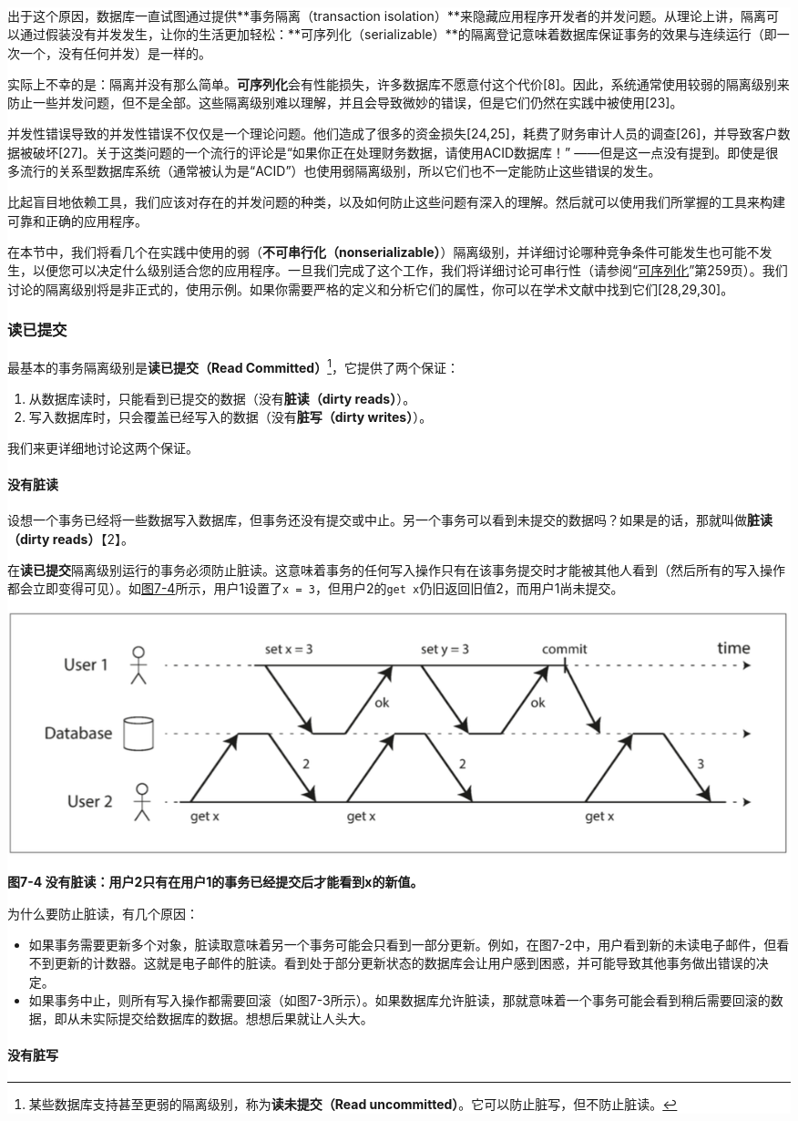 出于这个原因，数据库一直试图通过提供**事务隔离（transaction isolation）**来隐藏应用程序开发者的并发问题。从理论上讲，隔离可以通过假装没有并发发生，让你的生活更加轻松：**可序列化（serializable）**的隔离登记意味着数据库保证事务的效果与连续运行（即一次一个，没有任何并发）是一样的。

实际上不幸的是：隔离并没有那么简单。**可序列化**会有性能损失，许多数据库不愿意付这个代价[8]。因此，系统通常使用较弱的隔离级别来防止一些并发问题，但不是全部。这些隔离级别难以理解，并且会导致微妙的错误，但是它们仍然在实践中被使用[23]。

并发性错误导致的并发性错误不仅仅是一个理论问题。他们造成了很多的资金损失[24,25]，耗费了财务审计人员的调查[26]，并导致客户数据被破坏[27]。关于这类问题的一个流行的评论是“如果你正在处理财务数据，请使用ACID数据库！” ——但是这一点没有提到。即使是很多流行的关系型数据库系统（通常被认为是“ACID”）也使用弱隔离级别，所以它们也不一定能防止这些错误的发生。

比起盲目地依赖工具，我们应该对存在的并发问题的种类，以及如何防止这些问题有深入的理解。然后就可以使用我们所掌握的工具来构建可靠和正确的应用程序。

在本节中，我们将看几个在实践中使用的弱（**不可串行化（nonserializable）**）隔离级别，并详细讨论哪种竞争条件可能发生也可能不发生，以便您可以决定什么级别适合您的应用程序。一旦我们完成了这个工作，我们将详细讨论可串行性（请参阅“[可序列化]()”第259页）。我们讨论的隔离级别将是非正式的，使用示例。如果你需要严格的定义和分析它们的属性，你可以在学术文献中找到它们[28,29,30]。

### 读已提交

最基本的事务隔离级别是**读已提交（Read Committed）**[^v]，它提供了两个保证：

1. 从数据库读时，只能看到已提交的数据（没有**脏读（dirty reads）**）。
2. 写入数据库时，只会覆盖已经写入的数据（没有**脏写（dirty writes）**）。

我们来更详细地讨论这两个保证。

[^v]: 某些数据库支持甚至更弱的隔离级别，称为**读未提交（Read uncommitted）**。它可以防止脏写，但不防止脏读。

#### 没有脏读

设想一个事务已经将一些数据写入数据库，但事务还没有提交或中止。另一个事务可以看到未提交的数据吗？如果是的话，那就叫做**脏读（dirty reads）**【2】。

在**读已提交**隔离级别运行的事务必须防止脏读。这意味着事务的任何写入操作只有在该事务提交时才能被其他人看到（然后所有的写入操作都会立即变得可见）。如[图7-4]()所示，用户1设置了`x = 3`，但用户2的`get x`仍旧返回旧值2，而用户1尚未提交。

![](img/fig7-4.png)

**图7-4 没有脏读：用户2只有在用户1的事务已经提交后才能看到x的新值。**

为什么要防止脏读，有几个原因：

- 如果事务需要更新多个对象，脏读取意味着另一个事务可能会只看到一部分更新。例如，在图7-2中，用户看到新的未读电子邮件，但看不到更新的计数器。这就是电子邮件的脏读。看到处于部分更新状态的数据库会让用户感到困惑，并可能导致其他事务做出错误的决定。
- 如果事务中止，则所有写入操作都需要回滚（如图7-3所示）。如果数据库允许脏读，那就意味着一个事务可能会看到稍后需要回滚的数据，即从未实际提交给数据库的数据。想想后果就让人头大。

#### 没有脏写


[^i]: 乔·海勒斯坦（Joe Hellerstein）指出，在海德尔和路透社的论文中，“ACID中的C”是被“扔进去凑缩写单词的”，而且那时候C并没有被认为很重要。
[^ii]: 可以说，电子邮件应用程序中的错误计数器并不是特别重要的问题。 或者，考虑一个客户的账户余额，而不是未读的计数器，一次支付事务而不是电子邮件。
[^iii]: 这并不理想。如果TCP连接中断，则事务必须中止。如果中断发生在客户端请求提交之后，但在服务器确认提交发生之前，客户端不知道事务是否已提交。为了解决这个问题，事务管理器可以通过一个唯一的事务标识符对操作进行分组，这个标识符没有绑定到特定的TCP连接。我们将回到第516页的“数据库的端到端的争论”中的这个主题。
[^iv]: 严格地说，**原子自增（atomic increment）**这个术语在多线程编程的意义上使用了原子这个词。 在ACID的情况下，它实际上应该被称为**孤立（isolated）**的或**可序列化（serializable）**的增量。 但这就太吹毛求疵了。
[^vi]: 在撰写本文时，唯一在读已提交隔离级别使用读锁的主流数据库是使用`read_committed_snapshot = off`配置的IBM DB2和Microsoft SQL Server [23,36]。
[^vii]: 事实上，事务ID是32位整数，所以大约会在40亿次事务之后溢出。 PostgreSQL的Vacuum过程会清理老旧的事务ID，确保事务ID溢出（回卷）不会影响到数据。
[^viii]: 将文本文档的编辑表示为原子的变化流是可能的，尽管相当复杂。参阅第174页上的“自动冲突解决”。
[^ix]: 在PostgreSQL中，您可以使用范围类型优雅地执行此操作，但在其他数据库中并未得到广泛支持。
[^x]: 如果事务需要访问不在内存中的数据，最好的解决方案可能是中止事务，异步地将数据提取到内存中，同时继续处理其他事务，然后在数据加载完毕时重新启动事务。这种方法被称为**反缓存（anti-caching）**，正如前面在第88页“将所有内容保存在内存”中所述。
[^xi]: 有时也称为严格两阶段锁（SS2PL, strict two-phas locking），以便和其他2PL变体区分。
[^xi]: 有时被称为强有力的严格的两阶段锁定（SS2PL），以区别于2PL的其他变种。